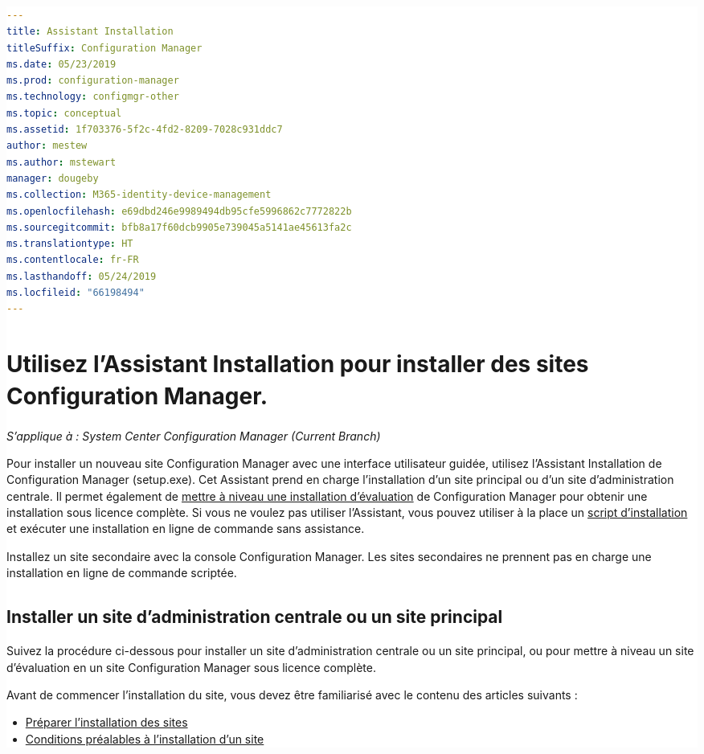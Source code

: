 ```yaml
---
title: Assistant Installation
titleSuffix: Configuration Manager
ms.date: 05/23/2019
ms.prod: configuration-manager
ms.technology: configmgr-other
ms.topic: conceptual
ms.assetid: 1f703376-5f2c-4fd2-8209-7028c931ddc7
author: mestew
ms.author: mstewart
manager: dougeby
ms.collection: M365-identity-device-management
ms.openlocfilehash: e69dbd246e9989494db95cfe5996862c7772822b
ms.sourcegitcommit: bfb8a17f60dcb9905e739045a5141ae45613fa2c
ms.translationtype: HT
ms.contentlocale: fr-FR
ms.lasthandoff: 05/24/2019
ms.locfileid: "66198494"
---
```

# <a name="use-the-setup-wizard-to-install-configuration-manager-sites"></a>Utilisez l’Assistant Installation pour installer des sites Configuration Manager.

*S’applique à : System Center Configuration Manager (Current Branch)*

Pour installer un nouveau site Configuration Manager avec une interface utilisateur guidée, utilisez l’Assistant Installation de Configuration Manager (setup.exe). Cet Assistant prend en charge l’installation d’un site principal ou d’un site d’administration centrale. Il permet également de [mettre à niveau une installation d’évaluation](/sccm/core/servers/deploy/install/upgrade-an-evaluation-install-to-a-full-install) de Configuration Manager pour obtenir une installation sous licence complète. Si vous ne voulez pas utiliser l’Assistant, vous pouvez utiliser à la place un [script d’installation](/sccm/core/servers/deploy/install/use-a-command-line-to-install-sites) et exécuter une installation en ligne de commande sans assistance.

Installez un site secondaire avec la console Configuration Manager. Les sites secondaires ne prennent pas en charge une installation en ligne de commande scriptée.



## <a name="bkmk_primary"></a> Installer un site d’administration centrale ou un site principal

Suivez la procédure ci-dessous pour installer un site d’administration centrale ou un site principal, ou pour mettre à niveau un site d’évaluation en un site Configuration Manager sous licence complète.   

Avant de commencer l’installation du site, vous devez être familiarisé avec le contenu des articles suivants :
- [Préparer l’installation des sites](/sccm/core/servers/deploy/install/prepare-to-install-sites)
- [Conditions préalables à l’installation d’un site](/sccm/core/servers/deploy/install/prerequisites-for-installing-sites)
